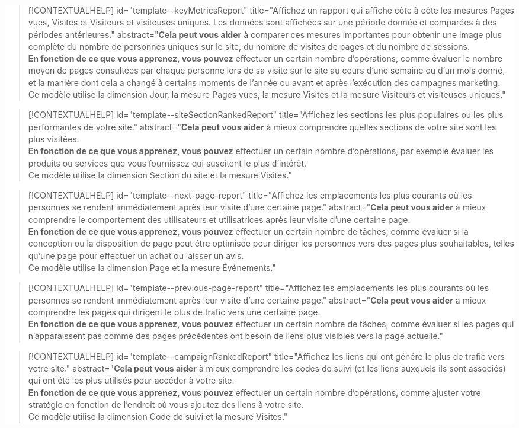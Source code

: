 



>[!CONTEXTUALHELP]
>id="template--keyMetricsReport"
>title="Affichez un rapport qui affiche côte à côte les mesures Pages vues, Visites et Visiteurs et visiteuses uniques. Les données sont affichées sur une période donnée et comparées à des périodes antérieures."
>abstract="**Cela peut vous aider** à comparer ces mesures importantes pour obtenir une image plus complète du nombre de personnes uniques sur le site, du nombre de visites de pages et du nombre de sessions.<br/>**En fonction de ce que vous apprenez, vous pouvez** effectuer un certain nombre d’opérations, comme évaluer le nombre moyen de pages consultées par chaque personne lors de sa visite sur le site au cours d’une semaine ou d’un mois donné, et la manière dont cela a changé à certains moments de l’année ou avant et après l’exécution des campagnes marketing. <br/>Ce modèle utilise la dimension Jour, la mesure Pages vues, la mesure Visites et la mesure Visiteurs et visiteuses uniques."





>[!CONTEXTUALHELP]
>id="template--siteSectionRankedReport"
>title="Affichez les sections les plus populaires ou les plus performantes de votre site."
>abstract="**Cela peut vous aider** à mieux comprendre quelles sections de votre site sont les plus visitées.<br>**En fonction de ce que vous apprenez, vous pouvez** effectuer un certain nombre d’opérations, par exemple évaluer les produits ou services que vous fournissez qui suscitent le plus d’intérêt.<br/>Ce modèle utilise la dimension Section du site et la mesure Visites."





>[!CONTEXTUALHELP]
>id="template--next-page-report"
>title="Affichez les emplacements les plus courants où les personnes se rendent immédiatement après leur visite d’une certaine page."
>abstract="**Cela peut vous aider** à mieux comprendre le comportement des utilisateurs et utilisatrices après leur visite d’une certaine page.<br/>**En fonction de ce que vous apprenez, vous pouvez** effectuer un certain nombre de tâches, comme évaluer si la conception ou la disposition de page peut être optimisée pour diriger les personnes vers des pages plus souhaitables, telles qu’une page pour effectuer un achat ou laisser un avis.<br/>Ce modèle utilise la dimension Page et la mesure Événements."





>[!CONTEXTUALHELP]
>id="template--previous-page-report"
>title="Affichez les emplacements les plus courants où les personnes se rendent immédiatement après leur visite d’une certaine page."
>abstract="**Cela peut vous aider** à mieux comprendre les pages qui dirigent le plus de trafic vers une certaine page.<br/>**En fonction de ce que vous apprenez, vous pouvez** effectuer un certain nombre de tâches, comme évaluer si les pages qui n’apparaissent pas comme des pages précédentes ont besoin de liens plus visibles vers la page actuelle."





>[!CONTEXTUALHELP]
>id="template--campaignRankedReport"
>title="Affichez les liens qui ont généré le plus de trafic vers votre site."
>abstract="**Cela peut vous aider** à mieux comprendre les codes de suivi (et les liens auxquels ils sont associés) qui ont été les plus utilisés pour accéder à votre site.<br/>**En fonction de ce que vous apprenez, vous pouvez** effectuer un certain nombre d’opérations, comme ajuster votre stratégie en fonction de l’endroit où vous ajoutez des liens à votre site.<br/>Ce modèle utilise la dimension Code de suivi et la mesure Visites."
